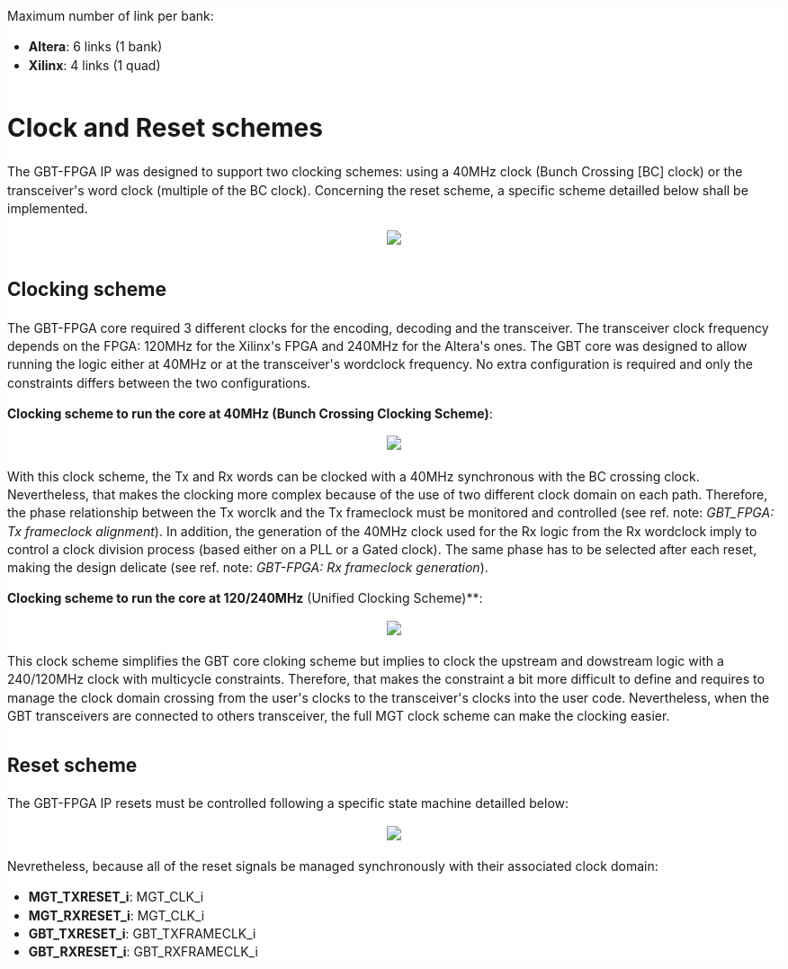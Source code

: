Maximum number of link per bank:
* **Altera**: 6 links (1 bank)
* **Xilinx**: 4 links (1 quad)

# Clock and Reset schemes
The GBT-FPGA IP was designed to support two clocking schemes: using a 40MHz clock (Bunch Crossing [BC] clock) or the transceiver's word clock (multiple of the BC clock). Concerning the reset scheme, a specific scheme detailled below shall be implemented.

<p align="center">
    <img src="http://gbt-fpga.web.cern.ch/img/globalResetClockScheme.png">
</p>

## Clocking scheme
The GBT-FPGA core required 3 different clocks for the encoding, decoding and the transceiver. The transceiver clock frequency depends on the FPGA: 120MHz for the Xilinx's FPGA and 240MHz for the Altera's ones. The GBT core was designed to allow running the logic either at 40MHz or at the transceiver's wordclock frequency. No extra configuration is required and only the constraints differs between the two configurations.

**Clocking scheme to run the core at 40MHz (Bunch Crossing Clocking Scheme)**:
<p align="center">
    <img src="http://gbt-fpga.web.cern.ch/img/BCClockScheme.png">
</p>

With this clock scheme, the Tx and Rx words can be clocked with a 40MHz synchronous with the BC crossing clock. Nevertheless, that makes the clocking more complex because of the use of two different clock domain on each path. Therefore, the phase relationship between the Tx worclk and the Tx frameclock must be monitored and controlled (see ref. note: *GBT_FPGA: Tx frameclock alignment*). In addition, the generation of the 40MHz clock used for the Rx logic from the Rx wordclock imply to control a clock division process (based either on a PLL or a Gated clock). The same phase has to be selected after each reset, making the design delicate (see ref. note: *GBT-FPGA: Rx frameclock generation*).

**Clocking scheme to run the core at 120/240MHz** (Unified Clocking Scheme)**:
<p align="center">
    <img src="http://gbt-fpga.web.cern.ch/img/MGTClockScheme.png">
</p>

This clock scheme simplifies the GBT core cloking scheme but implies to clock the upstream and dowstream logic with a 240/120MHz clock with multicycle constraints. Therefore, that makes the constraint a bit more difficult to define and requires to manage the clock domain crossing from the user's clocks to the transceiver's clocks into the user code. Nevertheless, when the GBT transceivers are connected to others transceiver, the full MGT clock scheme can make the clocking easier.

## Reset scheme
The GBT-FPGA IP resets must be controlled following a specific state machine detailled below:

<p align="center">
    <img src="http://gbt-fpga.web.cern.ch/img/resetScheme.png">
</p>

Nevretheless, because all of the reset signals be managed synchronously with their associated clock domain:
* **MGT_TXRESET_i**: MGT_CLK_i
* **MGT_RXRESET_i**: MGT_CLK_i
* **GBT_TXRESET_i**: GBT_TXFRAMECLK_i
* **GBT_RXRESET_i**: GBT_RXFRAMECLK_i
